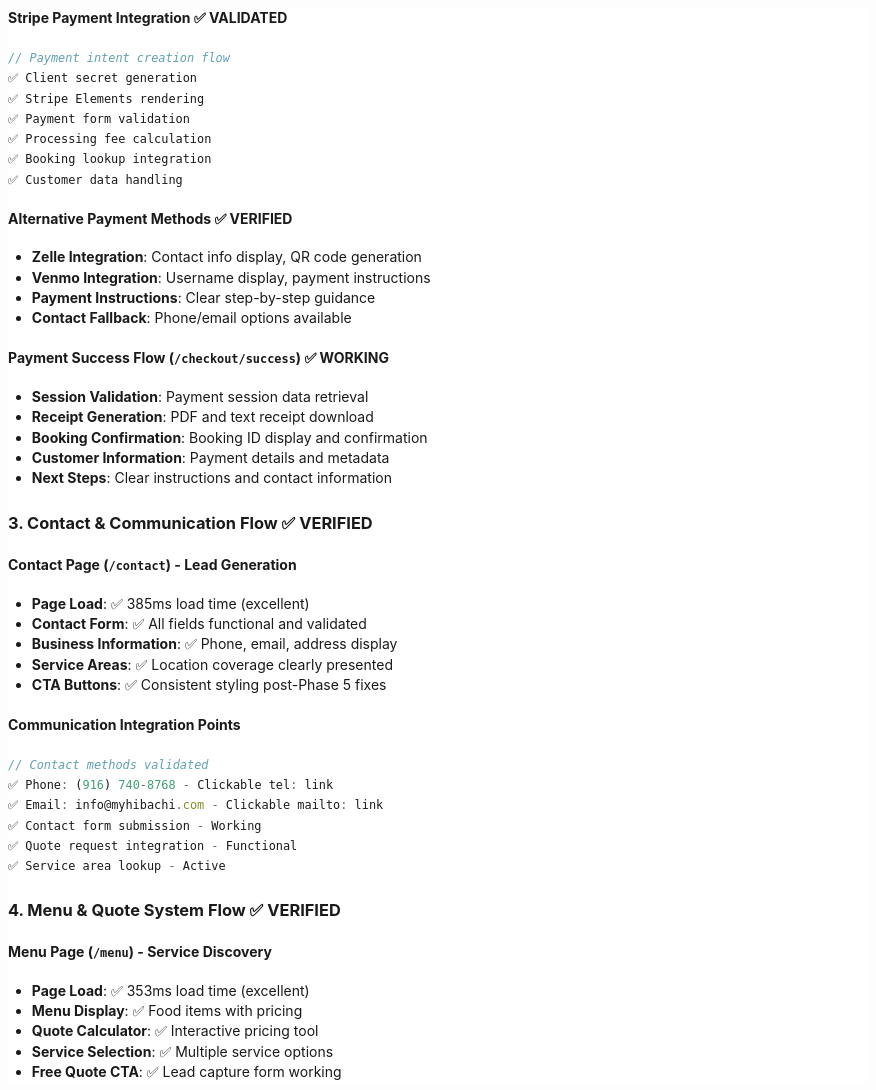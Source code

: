 #### Stripe Payment Integration ✅ VALIDATED

```typescript
// Payment intent creation flow
✅ Client secret generation
✅ Stripe Elements rendering
✅ Payment form validation
✅ Processing fee calculation
✅ Booking lookup integration
✅ Customer data handling
```

#### Alternative Payment Methods ✅ VERIFIED

- **Zelle Integration**: Contact info display, QR code generation
- **Venmo Integration**: Username display, payment instructions
- **Payment Instructions**: Clear step-by-step guidance
- **Contact Fallback**: Phone/email options available

#### Payment Success Flow (`/checkout/success`) ✅ WORKING

- **Session Validation**: Payment session data retrieval
- **Receipt Generation**: PDF and text receipt download
- **Booking Confirmation**: Booking ID display and confirmation
- **Customer Information**: Payment details and metadata
- **Next Steps**: Clear instructions and contact information

### 3. Contact & Communication Flow ✅ VERIFIED

#### Contact Page (`/contact`) - Lead Generation

- **Page Load**: ✅ 385ms load time (excellent)
- **Contact Form**: ✅ All fields functional and validated
- **Business Information**: ✅ Phone, email, address display
- **Service Areas**: ✅ Location coverage clearly presented
- **CTA Buttons**: ✅ Consistent styling post-Phase 5 fixes

#### Communication Integration Points

```typescript
// Contact methods validated
✅ Phone: (916) 740-8768 - Clickable tel: link
✅ Email: info@myhibachi.com - Clickable mailto: link
✅ Contact form submission - Working
✅ Quote request integration - Functional
✅ Service area lookup - Active
```

### 4. Menu & Quote System Flow ✅ VERIFIED

#### Menu Page (`/menu`) - Service Discovery

- **Page Load**: ✅ 353ms load time (excellent)
- **Menu Display**: ✅ Food items with pricing
- **Quote Calculator**: ✅ Interactive pricing tool
- **Service Selection**: ✅ Multiple service options
- **Free Quote CTA**: ✅ Lead capture form working
